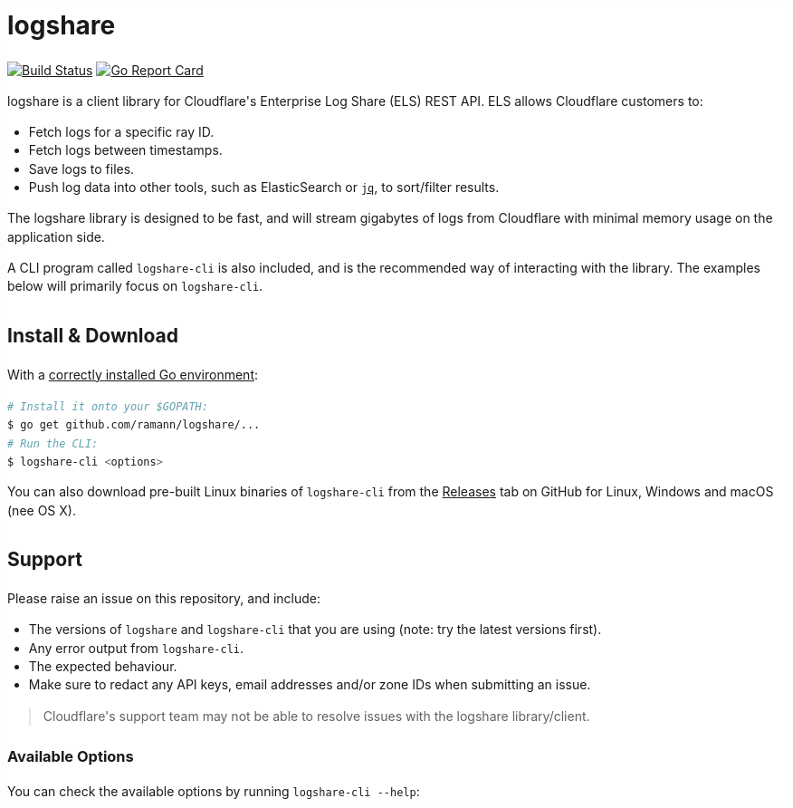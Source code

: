 # logshare

[![Build Status](https://travis-ci.org/cloudflare/logshare.svg?branch=master)](https://travis-ci.org/cloudflare/logshare)
[![Go Report Card](https://goreportcard.com/badge/github.com/cloudflare/logshare)](https://goreportcard.com/report/github.com/cloudflare/logshare)

logshare is a client library for Cloudflare's Enterprise Log Share (ELS) REST
API. ELS allows Cloudflare customers to:

* Fetch logs for a specific ray ID.
* Fetch logs between timestamps.
* Save logs to files.
* Push log data into other tools, such as ElasticSearch or [`jq`](https://stedolan.github.io/jq/),
  to sort/filter results.

The logshare library is designed to be fast, and will stream gigabytes of logs from Cloudflare with
minimal memory usage on the application side.

A CLI program called `logshare-cli` is also included, and is the recommended way of interacting with
the library. The examples below will primarily focus on `logshare-cli`.

## Install & Download

With a [correctly installed Go environment](https://golang.org/doc/install):

```sh
# Install it onto your $GOPATH:
$ go get github.com/ramann/logshare/...
# Run the CLI:
$ logshare-cli <options>
```

You can also download pre-built Linux binaries of `logshare-cli` from the
[Releases](https://github.com/cloudflare/logshare/releases) tab on GitHub for Linux, Windows and macOS (nee OS
X).

## Support

Please raise an issue on this repository, and include:

* The versions of `logshare` and `logshare-cli` that you are using (note: try the latest versions
  first).
* Any error output from `logshare-cli`.
* The expected behaviour.
* Make sure to redact any API keys, email addresses and/or zone IDs when submitting an issue.

> Cloudflare's support team may not be able to resolve issues with the logshare library/client.

### Available Options

You can check the available options by running `logshare-cli --help`:
